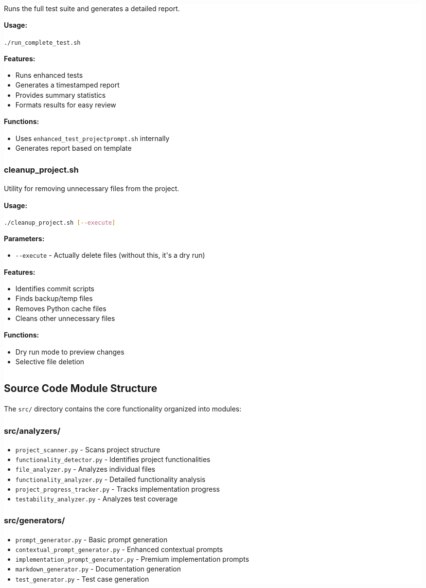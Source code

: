 Runs the full test suite and generates a detailed report.

**Usage:**
```bash
./run_complete_test.sh
```

**Features:**
- Runs enhanced tests
- Generates a timestamped report
- Provides summary statistics
- Formats results for easy review

**Functions:**
- Uses `enhanced_test_projectprompt.sh` internally
- Generates report based on template

### cleanup_project.sh

Utility for removing unnecessary files from the project.

**Usage:**
```bash
./cleanup_project.sh [--execute]
```

**Parameters:**
- `--execute` - Actually delete files (without this, it's a dry run)

**Features:**
- Identifies commit scripts
- Finds backup/temp files
- Removes Python cache files
- Cleans other unnecessary files

**Functions:**
- Dry run mode to preview changes
- Selective file deletion

## Source Code Module Structure

The `src/` directory contains the core functionality organized into modules:

### src/analyzers/

- `project_scanner.py` - Scans project structure
- `functionality_detector.py` - Identifies project functionalities
- `file_analyzer.py` - Analyzes individual files
- `functionality_analyzer.py` - Detailed functionality analysis
- `project_progress_tracker.py` - Tracks implementation progress
- `testability_analyzer.py` - Analyzes test coverage

### src/generators/

- `prompt_generator.py` - Basic prompt generation
- `contextual_prompt_generator.py` - Enhanced contextual prompts
- `implementation_prompt_generator.py` - Premium implementation prompts
- `markdown_generator.py` - Documentation generation
- `test_generator.py` - Test case generation

